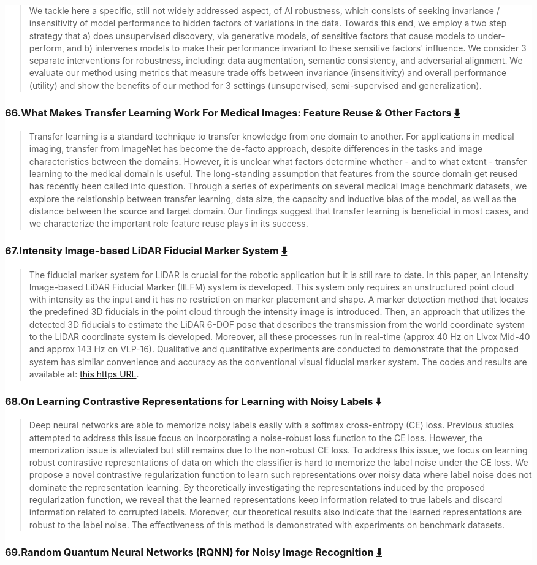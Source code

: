 >  We tackle here a specific, still not widely addressed aspect, of AI robustness, which consists of seeking invariance / insensitivity of model performance to hidden factors of variations in the data. Towards this end, we employ a two step strategy that a) does unsupervised discovery, via generative models, of sensitive factors that cause models to under-perform, and b) intervenes models to make their performance invariant to these sensitive factors' influence. We consider 3 separate interventions for robustness, including: data augmentation, semantic consistency, and adversarial alignment. We evaluate our method using metrics that measure trade offs between invariance (insensitivity) and overall performance (utility) and show the benefits of our method for 3 settings (unsupervised, semi-supervised and generalization).      
### 66.What Makes Transfer Learning Work For Medical Images: Feature Reuse &amp; Other Factors  [ :arrow_down: ](https://arxiv.org/pdf/2203.01825.pdf)
>  Transfer learning is a standard technique to transfer knowledge from one domain to another. For applications in medical imaging, transfer from ImageNet has become the de-facto approach, despite differences in the tasks and image characteristics between the domains. However, it is unclear what factors determine whether - and to what extent - transfer learning to the medical domain is useful. The long-standing assumption that features from the source domain get reused has recently been called into question. Through a series of experiments on several medical image benchmark datasets, we explore the relationship between transfer learning, data size, the capacity and inductive bias of the model, as well as the distance between the source and target domain. Our findings suggest that transfer learning is beneficial in most cases, and we characterize the important role feature reuse plays in its success.      
### 67.Intensity Image-based LiDAR Fiducial Marker System  [ :arrow_down: ](https://arxiv.org/pdf/2203.01816.pdf)
>  The fiducial marker system for LiDAR is crucial for the robotic application but it is still rare to date. In this paper, an Intensity Image-based LiDAR Fiducial Marker (IILFM) system is developed. This system only requires an unstructured point cloud with intensity as the input and it has no restriction on marker placement and shape. A marker detection method that locates the predefined 3D fiducials in the point cloud through the intensity image is introduced. Then, an approach that utilizes the detected 3D fiducials to estimate the LiDAR 6-DOF pose that describes the transmission from the world coordinate system to the LiDAR coordinate system is developed. Moreover, all these processes run in real-time (approx 40 Hz on Livox Mid-40 and approx 143 Hz on VLP-16). Qualitative and quantitative experiments are conducted to demonstrate that the proposed system has similar convenience and accuracy as the conventional visual fiducial marker system. The codes and results are available at: <a class="link-external link-https" href="https://github.com/York-SDCNLab/IILFM" rel="external noopener nofollow">this https URL</a>.      
### 68.On Learning Contrastive Representations for Learning with Noisy Labels  [ :arrow_down: ](https://arxiv.org/pdf/2203.01785.pdf)
>  Deep neural networks are able to memorize noisy labels easily with a softmax cross-entropy (CE) loss. Previous studies attempted to address this issue focus on incorporating a noise-robust loss function to the CE loss. However, the memorization issue is alleviated but still remains due to the non-robust CE loss. To address this issue, we focus on learning robust contrastive representations of data on which the classifier is hard to memorize the label noise under the CE loss. We propose a novel contrastive regularization function to learn such representations over noisy data where label noise does not dominate the representation learning. By theoretically investigating the representations induced by the proposed regularization function, we reveal that the learned representations keep information related to true labels and discard information related to corrupted labels. Moreover, our theoretical results also indicate that the learned representations are robust to the label noise. The effectiveness of this method is demonstrated with experiments on benchmark datasets.      
### 69.Random Quantum Neural Networks (RQNN) for Noisy Image Recognition  [ :arrow_down: ](https://arxiv.org/pdf/2203.01764.pdf)